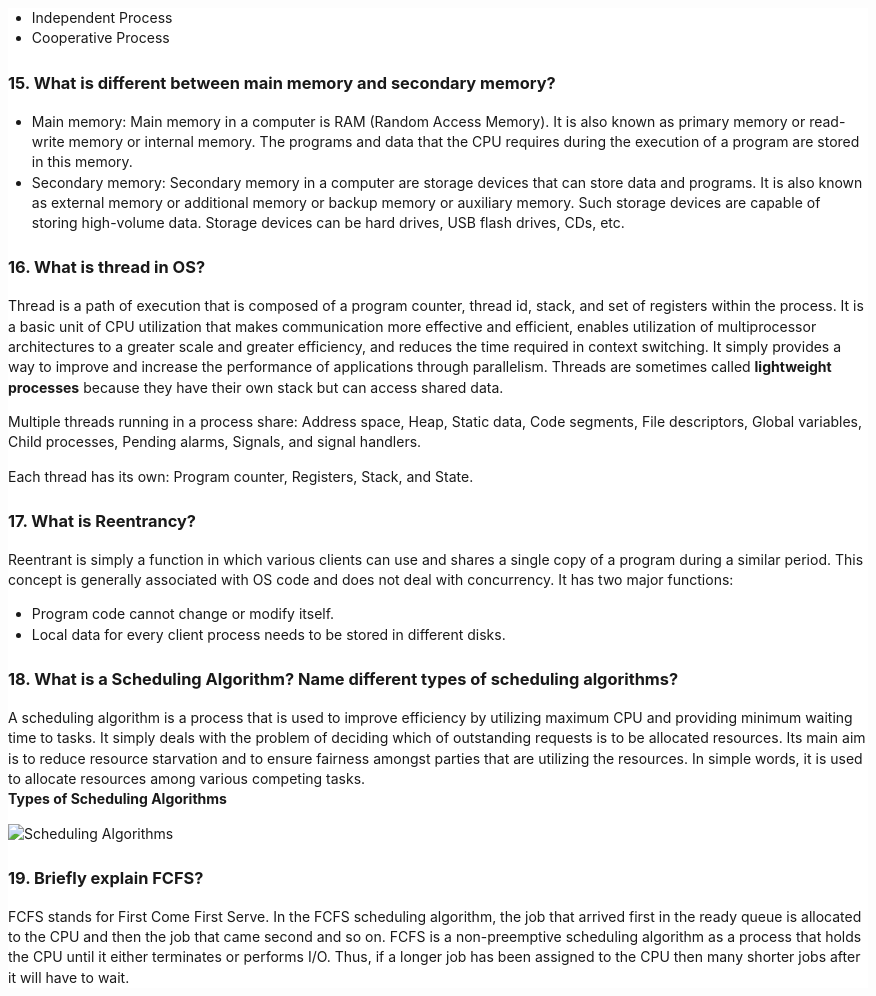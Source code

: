 - Independent Process
- Cooperative Process
### 15. What is different between main memory and secondary memory?
- Main memory: Main memory in a computer is RAM (Random Access Memory). It is also known as primary memory or read-write memory or internal memory. The programs and data that the CPU requires during the execution of a program are stored in this memory.
- Secondary memory: Secondary memory in a computer are storage devices that can store data and programs. It is also known as external memory or additional memory or backup memory or auxiliary memory. Such storage devices are capable of storing high-volume data. Storage devices can be hard drives, USB flash drives, CDs, etc. 

### 16. What is thread in OS?
Thread is a path of execution that is composed of a program counter, thread id, stack, and set of registers within the process. It is a basic unit of CPU utilization that makes communication more effective and efficient, enables utilization of multiprocessor architectures to a greater scale and greater efficiency, and reduces the time required in context switching. It simply provides a way to improve and increase the performance of applications through parallelism. Threads are sometimes called **lightweight processes** because they have their own stack but can access shared data. 

Multiple threads running in a process share: Address space, Heap, Static data, Code segments, File descriptors, Global variables, Child processes, Pending alarms, Signals, and signal handlers. 

Each thread has its own: Program counter, Registers, Stack, and State.

### 17. What is Reentrancy?
Reentrant is simply a function in which various clients can use and shares a single copy of a program during a similar period. This concept is generally associated with OS code and does not deal with concurrency. It has two major functions:

- Program code cannot change or modify itself.
- Local data for every client process needs to be stored in different disks.

### 18. What is a Scheduling Algorithm? Name different types of scheduling algorithms?
A scheduling algorithm is a process that is used to improve efficiency by utilizing maximum CPU and providing minimum waiting time to tasks. It simply deals with the problem of deciding which of outstanding requests is to be allocated resources. Its main aim is to reduce resource starvation and to ensure fairness amongst parties that are utilizing the resources. In simple words, it is used to allocate resources among various competing tasks.  
**Types of Scheduling Algorithms**

   ![Scheduling Algorithms](https://cdn.guru99.com/images/1/121119_0541_Schedulinga1.png)
   
### 19. Briefly explain FCFS?
FCFS stands for First Come First Serve. In the FCFS scheduling algorithm, the job that arrived first in the ready queue is allocated to the CPU and then the job that came second and so on. FCFS is a non-preemptive scheduling algorithm as a process that holds the CPU until it either terminates or performs I/O. Thus, if a longer job has been assigned to the CPU then many shorter jobs after it will have to wait.
